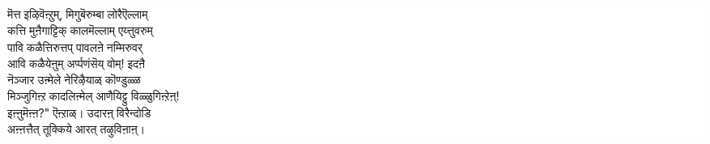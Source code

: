 मॆत्त इऴिवॆऩ्ऱुम्, मिगुबॆरुम्बा लोरैऎल्लाम्  
कत्ति मुऩैगाट्टिक् कालमॆल्लाम् एय्त्तुवरुम्  
पावि कळैत्तिरुत्तप् पावलऩे नम्मिरुवर्  
आवि कळैयेऩुम् अर्प्पणंसॆय् वोम्! इदऩै  
नॆञ्जार उऩ्मेले नेरिऴैयाळ् कॊण्डुळ्ळ  
मिञ्जुगिऩ्ऱ कादलिऩ्मेल् आणैयिट्टु विळ्ळुगिऩ्ऱेऩ्!  
इऩ्ऩुमॆऩ्ऩ?" ऎऩ्ऱाळ्। उदारऩ् विरैन्दोडि  
अऩ्ऩत्तैत् तूक्किये आरत् तऴुविऩाऩ्।  
